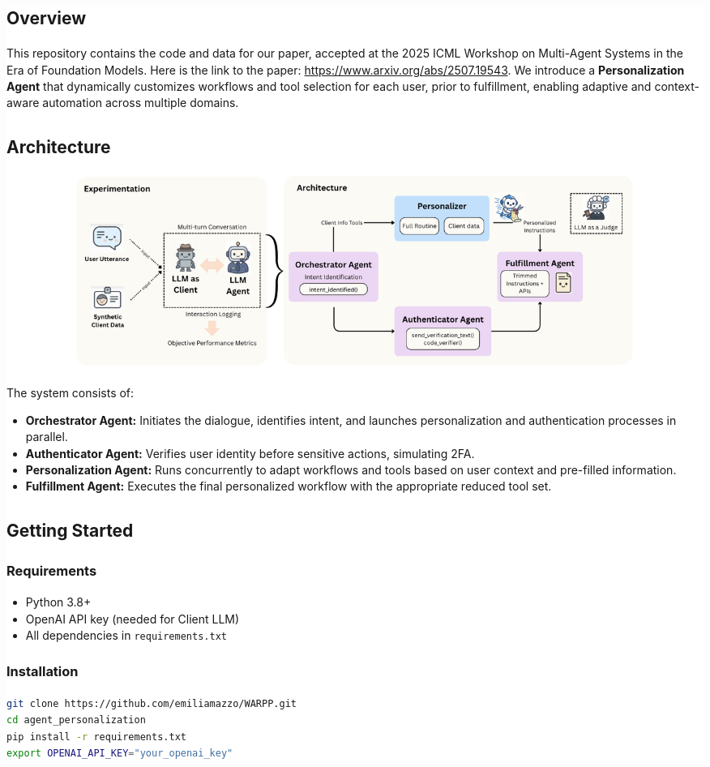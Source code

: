 ## Overview

This repository contains the code and data for our paper, accepted at the 2025 ICML Workshop on Multi-Agent Systems in the Era of Foundation Models. Here is the link to the paper: https://www.arxiv.org/abs/2507.19543. We introduce a **Personalization Agent** that dynamically customizes workflows and tool selection for each user, prior to fulfillment, enabling adaptive and context-aware automation across multiple domains.


## Architecture

<p align="center">
  <img src="static/architecture_graph.png" alt="Architecture Graph" width="700"/>
</p>

The system consists of:
- **Orchestrator Agent:** Initiates the dialogue, identifies intent, and launches personalization and authentication processes in parallel.
- **Authenticator Agent:** Verifies user identity before sensitive actions, simulating 2FA.
- **Personalization Agent:** Runs concurrently to adapt workflows and tools based on user context and pre-filled information.
- **Fulfillment Agent:** Executes the final personalized workflow with the appropriate reduced tool set.


## Getting Started

### Requirements

- Python 3.8+
- OpenAI API key (needed for Client LLM)
- All dependencies in `requirements.txt`

### Installation

```bash
git clone https://github.com/emiliamazzo/WARPP.git
cd agent_personalization
pip install -r requirements.txt
export OPENAI_API_KEY="your_openai_key"
```
